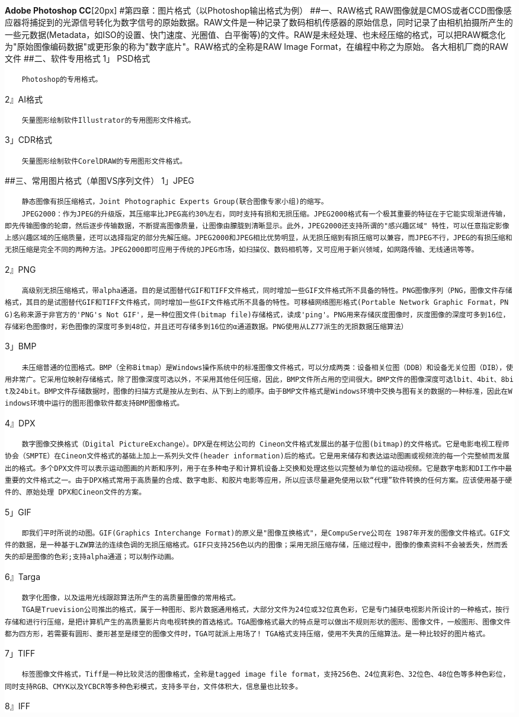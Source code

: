 **Adobe Photoshop CC**[20px]
#第四章：图片格式（以Photoshop输出格式为例） 
##一、RAW格式
        RAW图像就是CMOS或者CCD图像感应器将捕捉到的光源信号转化为数字信号的原始数据。RAW文件是一种记录了数码相机传感器的原始信息，同时记录了由相机拍摄所产生的一些元数据(Metadata，如ISO的设置、快门速度、光圈值、白平衡等)的文件。RAW是未经处理、也未经压缩的格式，可以把RAW概念化为"原始图像编码数据"或更形象的称为"数字底片"。RAW格式的全称是RAW Image Format，在编程中称之为原始。
各大相机厂商的RAW文件
##二、软件专用格式
1」 PSD格式

        Photoshop的专用格式。
2』AI格式

        矢量图形绘制软件Illustrator的专用图形文件格式。
3」CDR格式

        矢量图形绘制软件CorelDRAW的专用图形文件格式。
##三、常用图片格式（单图VS序列文件）
1」JPEG

        静态图像有损压缩格式，Joint Photographic Experts Group(联合图像专家小组)的缩写。
        JPEG2000：作为JPEG的升级版，其压缩率比JPEG高约30%左右，同时支持有损和无损压缩。JPEG2000格式有一个极其重要的特征在于它能实现渐进传输，即先传输图像的轮廓，然后逐步传输数据，不断提高图像质量，让图像由朦胧到清晰显示。此外，JPEG2000还支持所谓的"感兴趣区域" 特性，可以任意指定影像上感兴趣区域的压缩质量，还可以选择指定的部分先解压缩。JPEG2000和JPEG相比优势明显，从无损压缩到有损压缩可以兼容，而JPEG不行，JPEG的有损压缩和无损压缩是完全不同的两种方法。JPEG2000即可应用于传统的JPEG市场，如扫描仪、数码相机等，又可应用于新兴领域，如网路传输、无线通讯等等。
2』PNG

        高级别无损压缩格式，带alpha通道。目的是试图替代GIF和TIFF文件格式，同时增加一些GIF文件格式所不具备的特性。PNG图像序列（PNG，图像文件存储格式，其目的是试图替代GIF和TIFF文件格式，同时增加一些GIF文件格式所不具备的特性。可移植网络图形格式(Portable Network Graphic Format，PNG)名称来源于非官方的'PNG's Not GIF'，是一种位图文件(bitmap file)存储格式，读成'ping'。PNG用来存储灰度图像时，灰度图像的深度可多到16位，存储彩色图像时，彩色图像的深度可多到48位，并且还可存储多到16位的α通道数据。PNG使用从LZ77派生的无损数据压缩算法）
3」BMP

        未压缩普通的位图格式。BMP（全称Bitmap）是Windows操作系统中的标准图像文件格式，可以分成两类：设备相关位图（DDB）和设备无关位图（DIB），使用非常广。它采用位映射存储格式，除了图像深度可选以外，不采用其他任何压缩，因此，BMP文件所占用的空间很大。BMP文件的图像深度可选lbit、4bit、8bit及24bit。BMP文件存储数据时，图像的扫描方式是按从左到右、从下到上的顺序。由于BMP文件格式是Windows环境中交换与图有关的数据的一种标准，因此在Windows环境中运行的图形图像软件都支持BMP图像格式。
4』DPX

        数字图像交换格式（Digital PictureExchange）。DPX是在柯达公司的 Cineon文件格式发展出的基于位图(bitmap)的文件格式。它是电影电视工程师协会（SMPTE）在Cineon文件格式的基础上加上一系列头文件(header information)后的格式。它是用来储存和表达运动图画或视频流的每一个完整帧而发展出的格式。多个DPX文件可以表示运动图画的片断和序列，用于在多种电子和计算机设备上交换和处理这些以完整帧为单位的运动视频。它是数字电影和DI工作中最重要的文件格式之一。由于DPX格式常用于高质量的合成、数字电影、和胶片电影等应用，所以应该尽量避免使用以软“代理”软件转换的任何方案。应该使用基于硬件的、原始处理 DPX和Cineon文件的方案。
5」GIF

        即我们平时所说的动图。GIF(Graphics Interchange Format)的原义是"图像互换格式"，是CompuServe公司在 1987年开发的图像文件格式。GIF文件的数据，是一种基于LZW算法的连续色调的无损压缩格式。GIF只支持256色以内的图像；采用无损压缩存储，压缩过程中，图像的像素资料不会被丢失，然而丢失的却是图像的色彩;支持alpha通道；可以制作动画。
6』Targa

        数字化图像，以及运用光线跟踪算法所产生的高质量图像的常用格式。
        TGA是Truevision公司推出的格式，属于一种图形、影片数据通用格式，大部分文件为24位或32位真色彩，它是专门捕获电视影片所设计的一种格式，按行存储和进行行压缩，是把计算机产生的高质量影片向电视转换的首选格式。TGA图像格式最大的特点是可以做出不规则形状的图形、图像文件，一般图形、图像文件都为四方形，若需要有圆形、菱形甚至是缕空的图像文件时，TGA可就派上用场了! TGA格式支持压缩，使用不失真的压缩算法。是一种比较好的图片格式。
7」TIFF

        标签图像文件格式，Tiff是一种比较灵活的图像格式，全称是tagged image file format，支持256色、24位真彩色、32位色、48位色等多种色彩位，同时支持RGB、CMYK以及YCBCR等多种色彩模式，支持多平台，文件体积大，信息量也比较多。
8』IFF
